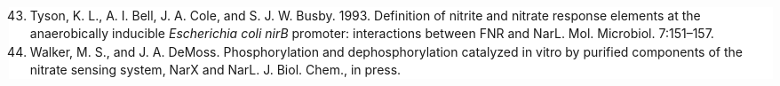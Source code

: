 43. Tyson, K. L., A. I. Bell, J. A. Cole, and S. J. W. Busby. 1993. Definition of nitrite and nitrate response elements at the anaerobically inducible *Escherichia coli nirB* promoter: interactions between FNR and NarL. Mol. Microbiol. 7:151–157.
44. Walker, M. S., and J. A. DeMoss. Phosphorylation and dephosphorylation catalyzed in vitro by purified components of the nitrate sensing system, NarX and NarL. J. Biol. Chem., in press.
